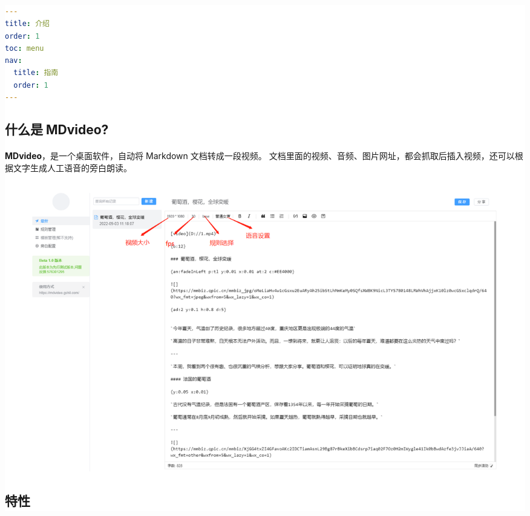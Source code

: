 ```yaml
---
title: 介绍
order: 1
toc: menu
nav:
  title: 指南
  order: 1
---
```


## 什么是 MDvideo?


**MDvideo**，是一个桌面软件，自动将 Markdown 文档转成一段视频。
文档里面的视频、音频、图片网址，都会抓取后插入视频，还可以根据文字生成人工语音的旁白朗读。


<p align="center">
  
 <img src="./../../public/images/1.png" width="90%" />
   
</p> 

## 特性
